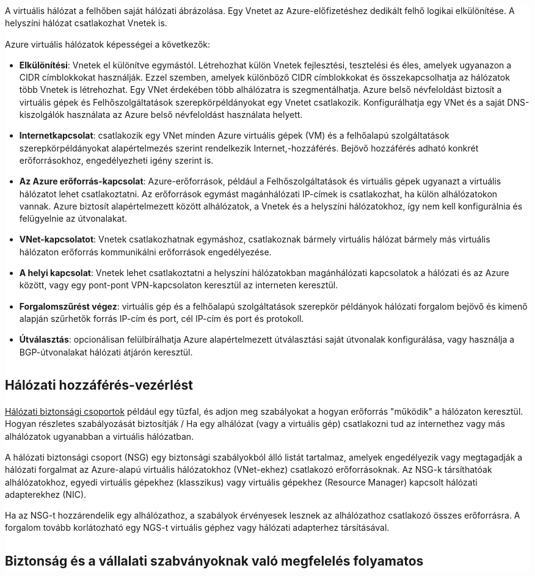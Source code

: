 A virtuális hálózat a felhőben saját hálózati ábrázolása. Egy Vnetet az Azure-előfizetéshez dedikált felhő logikai elkülönítése. A helyszíni hálózat csatlakozhat Vnetek is.

Azure virtuális hálózatok képességei a következők:

- **Elkülönítési**: Vnetek el különítve egymástól. Létrehozhat külön Vnetek fejlesztési, tesztelési és éles, amelyek ugyanazon a CIDR címblokkokat használják. Ezzel szemben, amelyek különböző CIDR címblokkokat és összekapcsolhatja az hálózatok több Vnetek is létrehozhat. Egy VNet érdekében több alhálózatra is szegmentálhatja. Azure belső névfeloldást biztosít a virtuális gépek és Felhőszolgáltatások szerepkörpéldányokat egy Vnetet csatlakozik. Konfigurálhatja egy VNet és a saját DNS-kiszolgálók használata az Azure belső névfeloldást használata helyett.

- **Internetkapcsolat**: csatlakozik egy VNet minden Azure virtuális gépek (VM) és a felhőalapú szolgáltatások szerepkörpéldányokat alapértelmezés szerint rendelkezik Internet,-hozzáférés. Bejövő hozzáférés adható konkrét erőforrásokhoz, engedélyezheti igény szerint is.

- **Az Azure erőforrás-kapcsolat**: Azure-erőforrások, például a Felhőszolgáltatások és virtuális gépek ugyanazt a virtuális hálózatot lehet csatlakoztatni. Az erőforrások egymást magánhálózati IP-címek is csatlakozhat, ha külön alhálózatokon vannak. Azure biztosít alapértelmezett között alhálózatok, a Vnetek és a helyszíni hálózatokhoz, így nem kell konfigurálnia és felügyelnie az útvonalakat.

- **VNet-kapcsolatot**: Vnetek csatlakozhatnak egymáshoz, csatlakoznak bármely virtuális hálózat bármely más virtuális hálózaton erőforrás kommunikálni erőforrások engedélyezése.

- **A helyi kapcsolat**: Vnetek lehet csatlakoztatni a helyszíni hálózatokban magánhálózati kapcsolatok a hálózati és az Azure között, vagy egy pont-pont VPN-kapcsolaton keresztül az interneten keresztül.

- **Forgalomszűrést végez**: virtuális gép és a felhőalapú szolgáltatások szerepkör példányok hálózati forgalom bejövő és kimenő alapján szűrhetők forrás IP-cím és port, cél IP-cím és port és protokoll.

- **Útválasztás**: opcionálisan felülbírálhatja Azure alapértelmezett útválasztási saját útvonalak konfigurálása, vagy használja a BGP-útvonalakat hálózati átjárón keresztül.

## <a name="network-access-controls"></a>Hálózati hozzáférés-vezérlést

[Hálózati biztonsági csoportok](https://docs.microsoft.com/azure/virtual-network/virtual-networks-nsg) például egy tűzfal, és adjon meg szabályokat a hogyan erőforrás "működik" a hálózaton keresztül. Hogyan részletes szabályozását biztosítják / Ha egy alhálózat (vagy a virtuális gép) csatlakozni tud az internethez vagy más alhálózatok ugyanabban a virtuális hálózatban.

A hálózati biztonsági csoport (NSG) egy biztonsági szabályokból álló listát tartalmaz, amelyek engedélyezik vagy megtagadják a hálózati forgalmat az Azure-alapú virtuális hálózatokhoz (VNet-ekhez) csatlakozó erőforrásoknak. Az NSG-k társíthatóak alhálózatokhoz, egyedi virtuális gépekhez (klasszikus) vagy virtuális gépekhez (Resource Manager) kapcsolt hálózati adapterekhez (NIC).

Ha az NSG-t hozzárendelik egy alhálózathoz, a szabályok érvényesek lesznek az alhálózathoz csatlakozó összes erőforrásra. A forgalom tovább korlátozható egy NGS-t virtuális géphez vagy hálózati adapterhez társításával.

## <a name="security-and-continuous-compliance-with-organizational-standards"></a>Biztonság és a vállalati szabványoknak való megfelelés folyamatos
